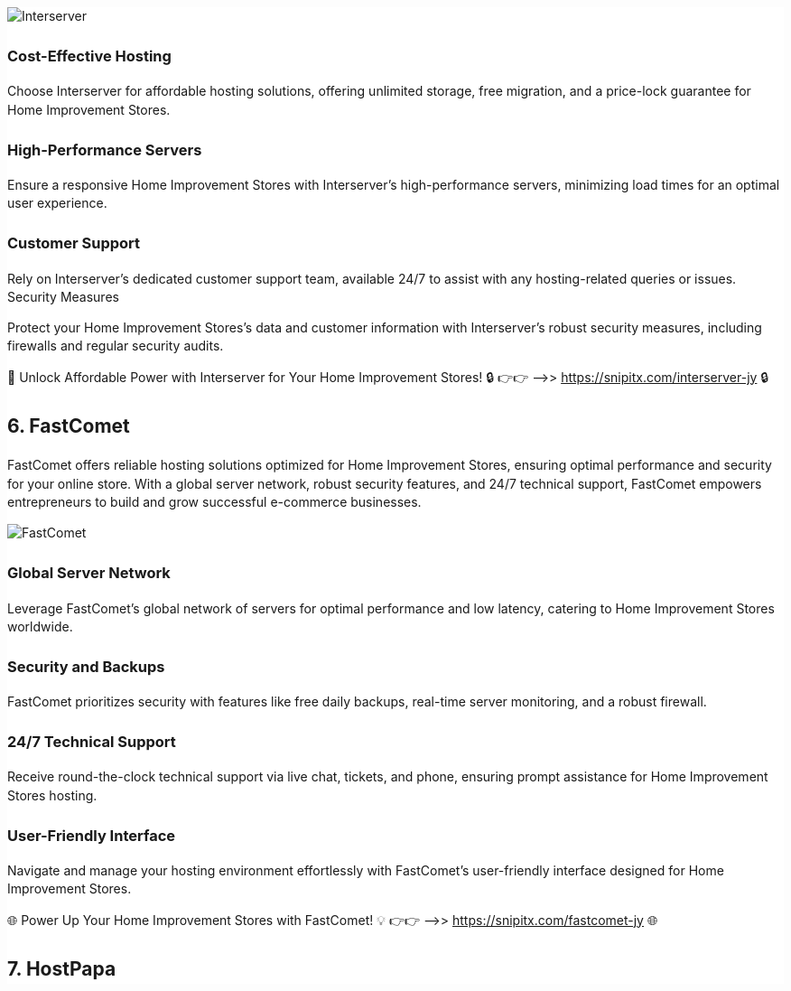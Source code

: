 ![Interserver](https://i.imgur.com/OM5dOEW.jpeg "Interserver Hosting")

### Cost-Effective Hosting
Choose Interserver for affordable hosting solutions, offering unlimited storage, free migration, and a price-lock guarantee for Home Improvement Stores.

### High-Performance Servers
Ensure a responsive Home Improvement Stores with Interserver’s high-performance servers, minimizing load times for an optimal user experience.

### Customer Support
Rely on Interserver’s dedicated customer support team, available 24/7 to assist with any hosting-related queries or issues.
Security Measures

Protect your Home Improvement Stores’s data and customer information with Interserver’s robust security measures, including firewalls and regular security audits.

💸 Unlock Affordable Power with Interserver for Your Home Improvement Stores! 🔒
👉👉 -->> https://snipitx.com/interserver-jy 🔒

## 6. FastComet

FastComet offers reliable hosting solutions optimized for Home Improvement Stores, ensuring optimal performance and security for your online store. With a global server network, robust security features, and 24/7 technical support, FastComet empowers entrepreneurs to build and grow successful e-commerce businesses.

![FastComet](https://i.imgur.com/7qgXuWp.png "FastComet Hosting")

### Global Server Network
Leverage FastComet’s global network of servers for optimal performance and low latency, catering to Home Improvement Stores worldwide.

### Security and Backups
FastComet prioritizes security with features like free daily backups, real-time server monitoring, and a robust firewall.

### 24/7 Technical Support
Receive round-the-clock technical support via live chat, tickets, and phone, ensuring prompt assistance for Home Improvement Stores hosting.

### User-Friendly Interface
Navigate and manage your hosting environment effortlessly with FastComet’s user-friendly interface designed for Home Improvement Stores.

🌐 Power Up Your Home Improvement Stores with FastComet! 💡
👉👉 -->> https://snipitx.com/fastcomet-jy 🌐

## 7. HostPapa
